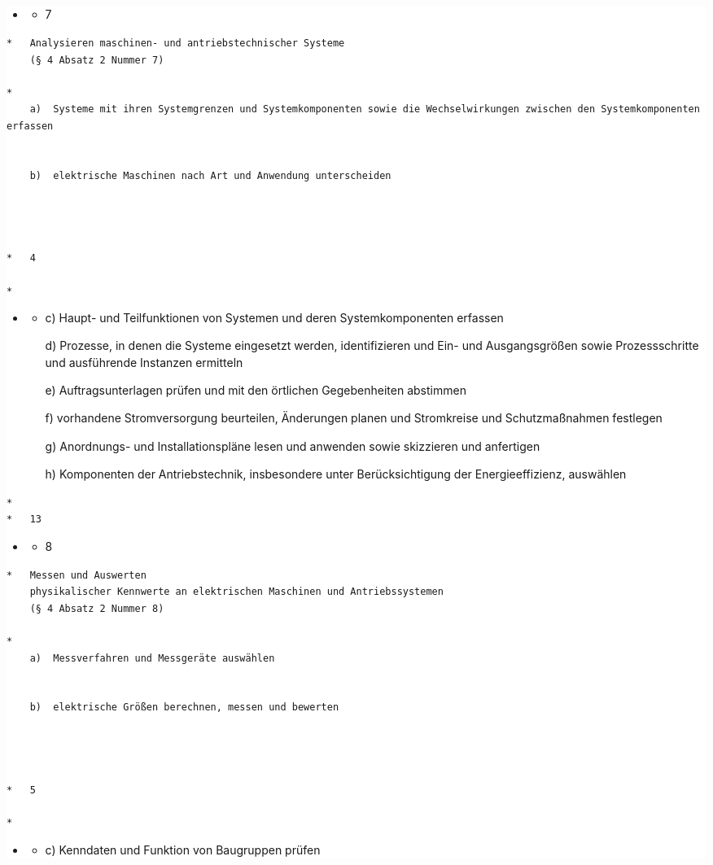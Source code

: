 *    *   7

    *   Analysieren maschinen- und antriebstechnischer Systeme
        (§ 4 Absatz 2 Nummer 7)

    *
        a)  Systeme mit ihren Systemgrenzen und Systemkomponenten sowie die Wechselwirkungen zwischen den Systemkomponenten erfassen


        b)  elektrische Maschinen nach Art und Anwendung unterscheiden




    *   4

    *

*    *
        c)  Haupt- und Teilfunktionen von Systemen und deren Systemkomponenten erfassen


        d)  Prozesse, in denen die Systeme eingesetzt werden, identifizieren und Ein- und Ausgangsgrößen sowie Prozessschritte und ausführende Instanzen ermitteln


        e)  Auftragsunterlagen prüfen und mit den örtlichen Gegebenheiten abstimmen


        f)  vorhandene Stromversorgung beurteilen, Änderungen planen und Stromkreise und Schutzmaßnahmen festlegen


        g)  Anordnungs- und Installationspläne lesen und anwenden sowie skizzieren und anfertigen


        h)  Komponenten der Antriebstechnik, insbesondere unter Berücksichtigung der Energieeffizienz, auswählen




    *
    *   13


*    *   8

    *   Messen und Auswerten
        physikalischer Kennwerte an elektrischen Maschinen und Antriebssystemen
        (§ 4 Absatz 2 Nummer 8)

    *
        a)  Messverfahren und Messgeräte auswählen


        b)  elektrische Größen berechnen, messen und bewerten




    *   5

    *

*    *
        c)  Kenndaten und Funktion von Baugruppen prüfen
